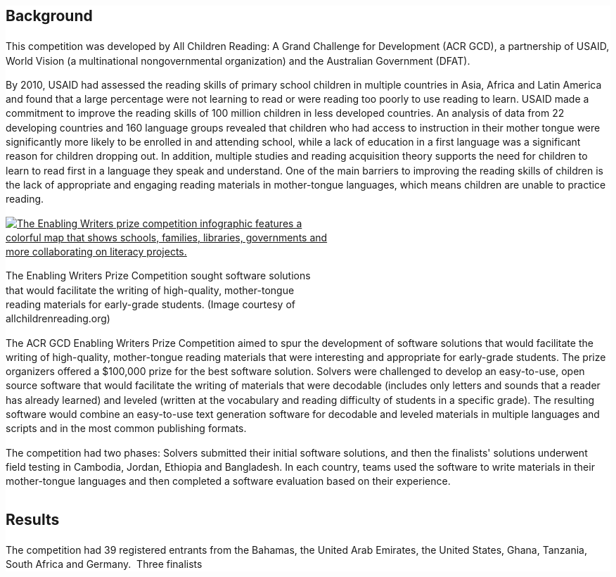<h2>Background</h2>
<p>This competition was developed by All Children Reading: A
Grand Challenge for Development (ACR GCD), a partnership of
USAID, World Vision (a multinational nongovernmental
organization) and the Australian Government (DFAT).</p>
<p>By 2010, USAID had assessed the reading skills of primary
school children in multiple countries in Asia, Africa and
Latin America and found that a large percentage were not
learning to read or were reading too poorly to use reading
to learn. USAID made a commitment to improve the reading
skills of 100 million children in less developed countries.
An analysis of data from 22 developing countries and 160
language groups revealed that children who had access to
instruction in their mother tongue were significantly more
likely to be enrolled in and attending school, while a lack
of education in a first language was a significant reason
for children dropping out. In addition, multiple studies and
reading acquisition theory supports the need for children to
learn to read first in a language they speak and understand.
One of the main barriers to improving the reading skills of
children is the lack of appropriate and engaging reading
materials in mother-tongue languages, which means children
are unable to practice reading.</p>
<div id="attachment_8181" style="max-width: 460px"
class="wp-caption alignleft"><a
href="{{ site.baseurl }}/assets/images/toolkit/case-studies/Enabling-Writers-e1474484264876.jpg"><img
class="wp-image-8181"
src="{{ site.baseurl }}/assets/images/toolkit/case-studies/Enabling-Writers-e1474484264876.jpg"
alt="The Enabling Writers prize competition infographic features a colorful map that shows schools, families, libraries, governments and more collaborating on literacy projects."
sizes="(max-width: 450px) 100vw, 450px" width="450"
height="270"></a>
<p class="wp-caption-text">The Enabling Writers Prize
Competition sought software solutions that would
facilitate the writing of high-quality, mother-tongue
reading materials for early-grade students. (Image
courtesy of allchildrenreading.org)</p></div>
<p>The ACR GCD Enabling Writers Prize Competition aimed to spur
the development of software solutions that would facilitate
the writing of high-quality, mother-tongue reading materials
that were interesting and appropriate for early-grade
students. The prize organizers offered a $100,000 prize for
the best software solution. Solvers were challenged to
develop an easy-to-use, open source software that would
facilitate the writing of materials that were decodable
(includes only letters and sounds that a reader has already
learned) and leveled (written at the vocabulary and reading
difficulty of students in a specific grade). The resulting
software would combine an easy-to-use text generation
software for decodable and leveled materials in multiple
languages and scripts and in the most common publishing
formats.</p>
<p>The competition had two phases: Solvers submitted their
initial software solutions, and then the finalists'
solutions underwent field testing in Cambodia, Jordan,
Ethiopia and Bangladesh. In each country, teams used the
software to write materials in their mother-tongue languages
and then completed a software evaluation based on their
experience.</p>
<h2>Results</h2>
<p>The competition had 39 registered entrants from the Bahamas,
the United Arab Emirates, the United States, Ghana,
Tanzania, South Africa and Germany.&nbsp; Three finalists